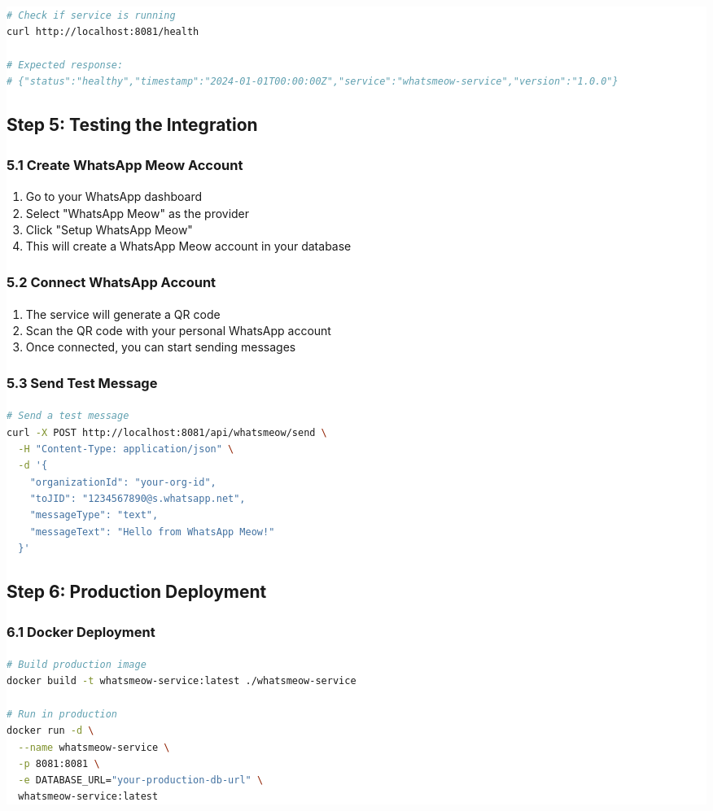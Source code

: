 ```bash
# Check if service is running
curl http://localhost:8081/health

# Expected response:
# {"status":"healthy","timestamp":"2024-01-01T00:00:00Z","service":"whatsmeow-service","version":"1.0.0"}
```

## Step 5: Testing the Integration

### 5.1 Create WhatsApp Meow Account

1. Go to your WhatsApp dashboard
2. Select "WhatsApp Meow" as the provider
3. Click "Setup WhatsApp Meow"
4. This will create a WhatsApp Meow account in your database

### 5.2 Connect WhatsApp Account

1. The service will generate a QR code
2. Scan the QR code with your personal WhatsApp account
3. Once connected, you can start sending messages

### 5.3 Send Test Message

```bash
# Send a test message
curl -X POST http://localhost:8081/api/whatsmeow/send \
  -H "Content-Type: application/json" \
  -d '{
    "organizationId": "your-org-id",
    "toJID": "1234567890@s.whatsapp.net",
    "messageType": "text",
    "messageText": "Hello from WhatsApp Meow!"
  }'
```

## Step 6: Production Deployment

### 6.1 Docker Deployment

```bash
# Build production image
docker build -t whatsmeow-service:latest ./whatsmeow-service

# Run in production
docker run -d \
  --name whatsmeow-service \
  -p 8081:8081 \
  -e DATABASE_URL="your-production-db-url" \
  whatsmeow-service:latest
```
